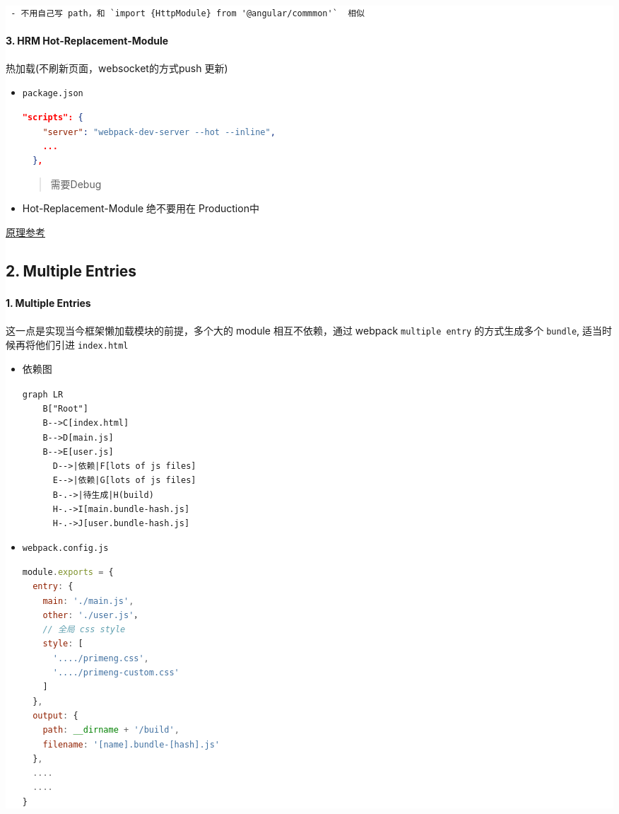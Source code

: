     - 不用自己写 path，和 `import {HttpModule} from '@angular/commmon'`  相似



#### 3. HRM  Hot-Replacement-Module

热加载(不刷新页面，websocket的方式push 更新)

* `package.json`

  ```json
  "scripts": {
      "server": "webpack-dev-server --hot --inline",
      ...
    },
  ```

  > 需要Debug

* Hot-Replacement-Module 绝不要用在 Production中

[原理参考<websocket>](https://medium.com/@rajaraodv/webpack-hot-module-replacement-hmr-e756a726a07)



## 2. Multiple Entries

#### 1. Multiple Entries

这一点是实现当今框架懒加载模块的前提，多个大的 module 相互不依赖，通过 webpack `multiple entry` 的方式生成多个 `bundle`, 适当时候再将他们引进 `index.html`

* 依赖图

  ```mermaid
  graph LR
      B["Root"]
      B-->C[index.html]
      B-->D[main.js]
      B-->E[user.js]	
     	D-->|依赖|F[lots of js files]
     	E-->|依赖|G[lots of js files]
     	B-.->|待生成|H(build)
     	H-.->I[main.bundle-hash.js]
     	H-.->J[user.bundle-hash.js]
  ```

* `webpack.config.js`

  ```js
  module.exports = {
    entry: {
      main: './main.js',
      other: './user.js'，
      // 全局 css style
      style: [
        '..../primeng.css',
        '..../primeng-custom.css'
      ]
    },
    output: {
      path: __dirname + '/build', 
      filename: '[name].bundle-[hash].js'
    },
    ....
    ....
  }
  ```

